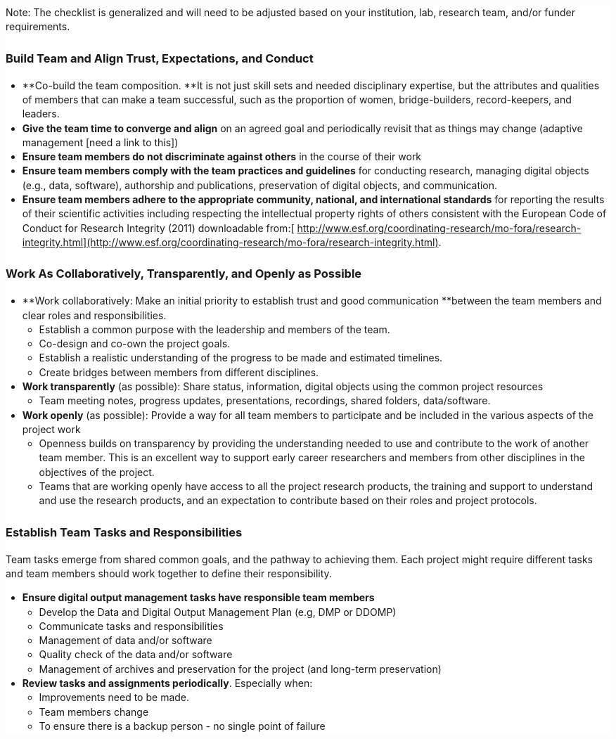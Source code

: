 Note: The checklist is generalized and will need to be adjusted based on your institution, lab, research team, and/or funder requirements.


### Build Team and Align Trust, Expectations, and Conduct 



* **Co-build the team composition. **It is not just skill sets and needed disciplinary expertise, but the attributes and qualities of members that can make a team successful, such as the proportion of women, bridge-builders, record-keepers, and leaders. 
* **Give the team time to converge and align** on an agreed goal and periodically revisit that as things may change (adaptive management [need a link to this])
* **Ensure team members do not discriminate against others** in the course of their work
* **Ensure team members comply with the team practices and guidelines** for conducting research, managing digital objects (e.g., data, software), authorship and publications, preservation of digital objects, and communication.  
* **Ensure team members adhere to the appropriate community, national,  and international standards** for reporting the results of their scientific activities including respecting the intellectual property rights of others consistent with the European Code of Conduct for Research Integrity (2011) downloadable from:[ http://www.esf.org/coordinating-research/mo-fora/research-integrity.html](http://www.esf.org/coordinating-research/mo-fora/research-integrity.html).


### Work As Collaboratively, Transparently, and Openly as Possible



* **Work collaboratively: Make an initial priority to establish trust and good communication **between the team members and clear roles and responsibilities. 
    * Establish a common purpose with the leadership and members of the team. 
    * Co-design and co-own the project goals.
    * Establish a realistic understanding of the progress to be made and estimated timelines. 
    * Create bridges between members from different disciplines.
* **Work transparently** (as possible): Share status, information, digital objects using the common project resources
    * Team meeting notes, progress updates, presentations, recordings, shared folders, data/software. 
* **Work openly** (as possible): Provide a way for all team members to participate and be included in the various aspects of the project work
    * Openness builds on transparency by providing the understanding needed to use and contribute to the work of another team member.  This is an excellent way to support early career researchers and members from other disciplines in the objectives of the project.
    * Teams that are working openly have access to all the project research products, the training and support to understand and use the research products, and an expectation to contribute based on their roles and project protocols. 


### Establish Team Tasks and Responsibilities

Team tasks emerge from shared common goals, and the pathway to achieving them. Each project might require different tasks and team members should work together to define their responsibility. 



* **Ensure digital output management tasks have responsible team members**
    * Develop the Data and Digital Output Management Plan (e.g, DMP or DDOMP)
    * Communicate tasks and responsibilities
    * Management of data and/or software
    * Quality check of the data and/or software
    * Management of archives and preservation for the project (and long-term preservation)
* **Review tasks and assignments periodically**. Especially when:
    * Improvements need to be made. 
    * Team members change
    * To ensure there is a backup person -  no single point of failure
